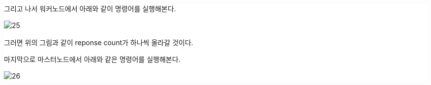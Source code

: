 그리고 나서 워커노드에서 아래와 같이 명령어를 실행해본다.

![25](https://user-images.githubusercontent.com/41605276/66286694-83682d00-e90d-11e9-85ca-187474cb5349.png)

그러면 위의 그림과 같이 reponse count가 하나씩 올라갈 것이다.

마지막으로 마스터노드에서 아래와 같은 명령어를 실행해본다.

![26](https://user-images.githubusercontent.com/41605276/66286701-882ce100-e90d-11e9-95fe-377acb980d9f.png)
